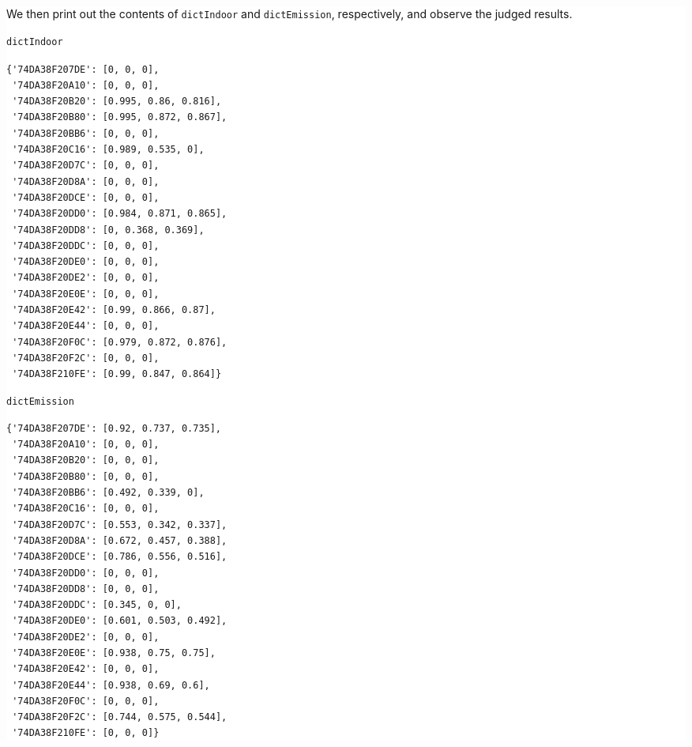 ```python
```

We then print out the contents of `dictIndoor` and `dictEmission`, respectively, and observe the judged results.

```python
dictIndoor
```

```
{'74DA38F207DE': [0, 0, 0],
 '74DA38F20A10': [0, 0, 0],
 '74DA38F20B20': [0.995, 0.86, 0.816],
 '74DA38F20B80': [0.995, 0.872, 0.867],
 '74DA38F20BB6': [0, 0, 0],
 '74DA38F20C16': [0.989, 0.535, 0],
 '74DA38F20D7C': [0, 0, 0],
 '74DA38F20D8A': [0, 0, 0],
 '74DA38F20DCE': [0, 0, 0],
 '74DA38F20DD0': [0.984, 0.871, 0.865],
 '74DA38F20DD8': [0, 0.368, 0.369],
 '74DA38F20DDC': [0, 0, 0],
 '74DA38F20DE0': [0, 0, 0],
 '74DA38F20DE2': [0, 0, 0],
 '74DA38F20E0E': [0, 0, 0],
 '74DA38F20E42': [0.99, 0.866, 0.87],
 '74DA38F20E44': [0, 0, 0],
 '74DA38F20F0C': [0.979, 0.872, 0.876],
 '74DA38F20F2C': [0, 0, 0],
 '74DA38F210FE': [0.99, 0.847, 0.864]}
```

```python
dictEmission
```

```
{'74DA38F207DE': [0.92, 0.737, 0.735],
 '74DA38F20A10': [0, 0, 0],
 '74DA38F20B20': [0, 0, 0],
 '74DA38F20B80': [0, 0, 0],
 '74DA38F20BB6': [0.492, 0.339, 0],
 '74DA38F20C16': [0, 0, 0],
 '74DA38F20D7C': [0.553, 0.342, 0.337],
 '74DA38F20D8A': [0.672, 0.457, 0.388],
 '74DA38F20DCE': [0.786, 0.556, 0.516],
 '74DA38F20DD0': [0, 0, 0],
 '74DA38F20DD8': [0, 0, 0],
 '74DA38F20DDC': [0.345, 0, 0],
 '74DA38F20DE0': [0.601, 0.503, 0.492],
 '74DA38F20DE2': [0, 0, 0],
 '74DA38F20E0E': [0.938, 0.75, 0.75],
 '74DA38F20E42': [0, 0, 0],
 '74DA38F20E44': [0.938, 0.69, 0.6],
 '74DA38F20F0C': [0, 0, 0],
 '74DA38F20F2C': [0.744, 0.575, 0.544],
 '74DA38F210FE': [0, 0, 0]}
```
